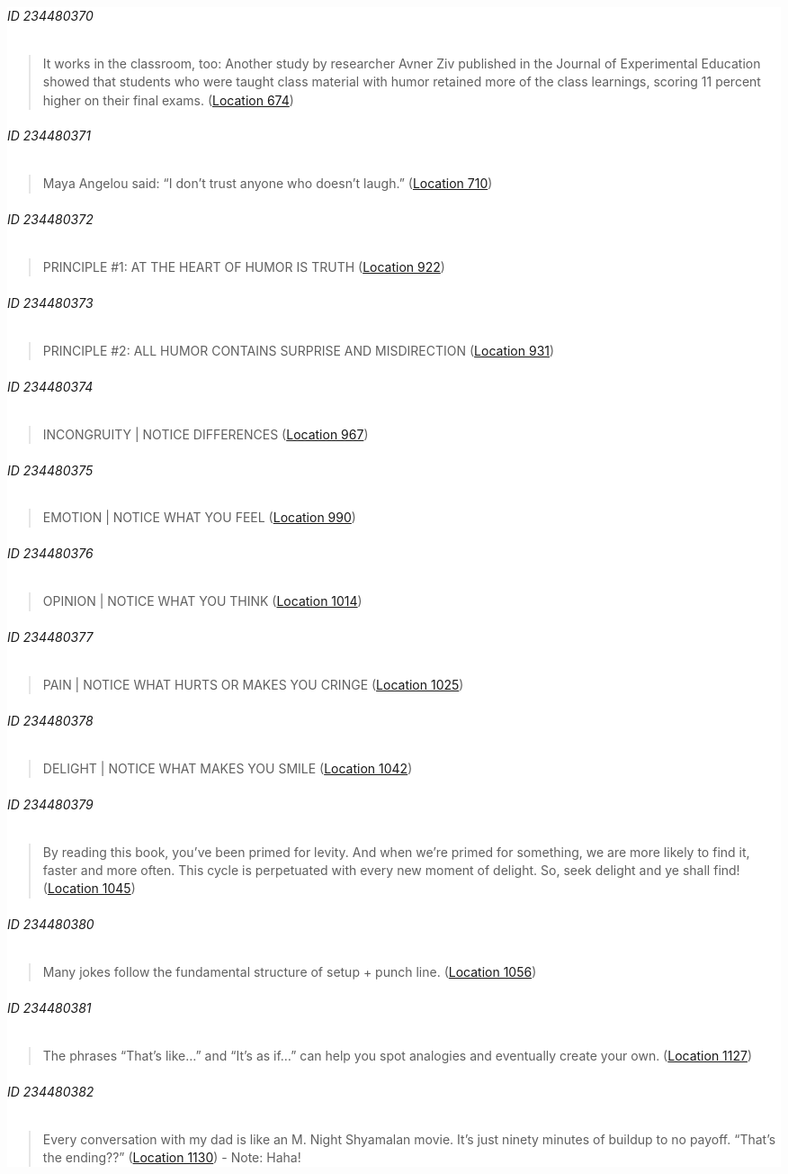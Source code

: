 ###### ID 234480370
> It works in the classroom, too: Another study by researcher Avner Ziv published in the Journal of Experimental Education showed that students who were taught class material with humor retained more of the class learnings, scoring 11 percent higher on their final exams. ([Location 674](https://readwise.io/to_kindle?action=open&asin=B085BSHHK1&location=674))
    
###### ID 234480371
> Maya Angelou said: “I don’t trust anyone who doesn’t laugh.” ([Location 710](https://readwise.io/to_kindle?action=open&asin=B085BSHHK1&location=710))
    
###### ID 234480372
> PRINCIPLE #1: AT THE HEART OF HUMOR IS TRUTH ([Location 922](https://readwise.io/to_kindle?action=open&asin=B085BSHHK1&location=922))
    
###### ID 234480373
> PRINCIPLE #2: ALL HUMOR CONTAINS SURPRISE AND MISDIRECTION ([Location 931](https://readwise.io/to_kindle?action=open&asin=B085BSHHK1&location=931))
    
###### ID 234480374
> INCONGRUITY | NOTICE DIFFERENCES ([Location 967](https://readwise.io/to_kindle?action=open&asin=B085BSHHK1&location=967))
    
###### ID 234480375
> EMOTION | NOTICE WHAT YOU FEEL ([Location 990](https://readwise.io/to_kindle?action=open&asin=B085BSHHK1&location=990))
    
###### ID 234480376
> OPINION | NOTICE WHAT YOU THINK ([Location 1014](https://readwise.io/to_kindle?action=open&asin=B085BSHHK1&location=1014))
    
###### ID 234480377
> PAIN | NOTICE WHAT HURTS OR MAKES YOU CRINGE ([Location 1025](https://readwise.io/to_kindle?action=open&asin=B085BSHHK1&location=1025))
    
###### ID 234480378
> DELIGHT | NOTICE WHAT MAKES YOU SMILE ([Location 1042](https://readwise.io/to_kindle?action=open&asin=B085BSHHK1&location=1042))
    
###### ID 234480379
> By reading this book, you’ve been primed for levity. And when we’re primed for something, we are more likely to find it, faster and more often. This cycle is perpetuated with every new moment of delight. So, seek delight and ye shall find! ([Location 1045](https://readwise.io/to_kindle?action=open&asin=B085BSHHK1&location=1045))
    
###### ID 234480380
> Many jokes follow the fundamental structure of setup + punch line. ([Location 1056](https://readwise.io/to_kindle?action=open&asin=B085BSHHK1&location=1056))
    
###### ID 234480381
> The phrases “That’s like…” and “It’s as if…” can help you spot analogies and eventually create your own. ([Location 1127](https://readwise.io/to_kindle?action=open&asin=B085BSHHK1&location=1127))
    
###### ID 234480382
> Every conversation with my dad is like an M. Night Shyamalan movie. It’s just ninety minutes of buildup to no payoff. “That’s the ending??” ([Location 1130](https://readwise.io/to_kindle?action=open&asin=B085BSHHK1&location=1130))
    - Note: Haha!
    